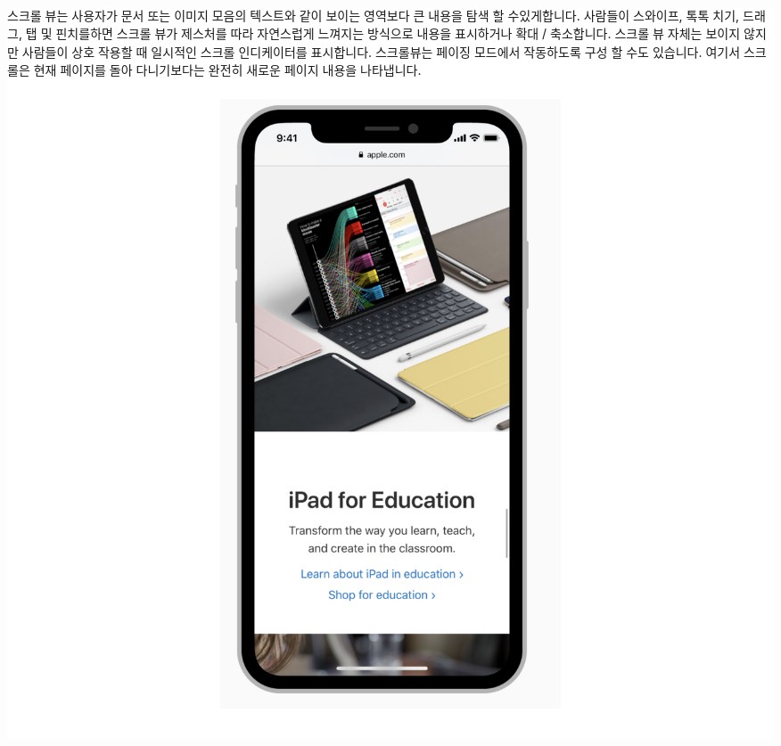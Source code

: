 스크롤 뷰는 사용자가 문서 또는 이미지 모음의 텍스트와 같이 보이는 영역보다 큰 내용을 탐색 할 수있게합니다. 사람들이 스와이프, 톡톡 치기, 드래그, 탭 및 핀치를하면 스크롤 뷰가 제스처를 따라 자연스럽게 느껴지는 방식으로 내용을 표시하거나 확대 / 축소합니다. 스크롤 뷰 자체는 보이지 않지만 사람들이 상호 작용할 때 일시적인 스크롤 인디케이터를 표시합니다. 스크롤뷰는 페이징 모드에서 작동하도록 구성 할 수도 있습니다. 여기서 스크롤은 현재 페이지를 돌아 다니기보다는 완전히 새로운 페이지 내용을 나타냅니다.

<center><img src="/img/posts/scrollView.png" width="382" height="700"></center> <br> 
